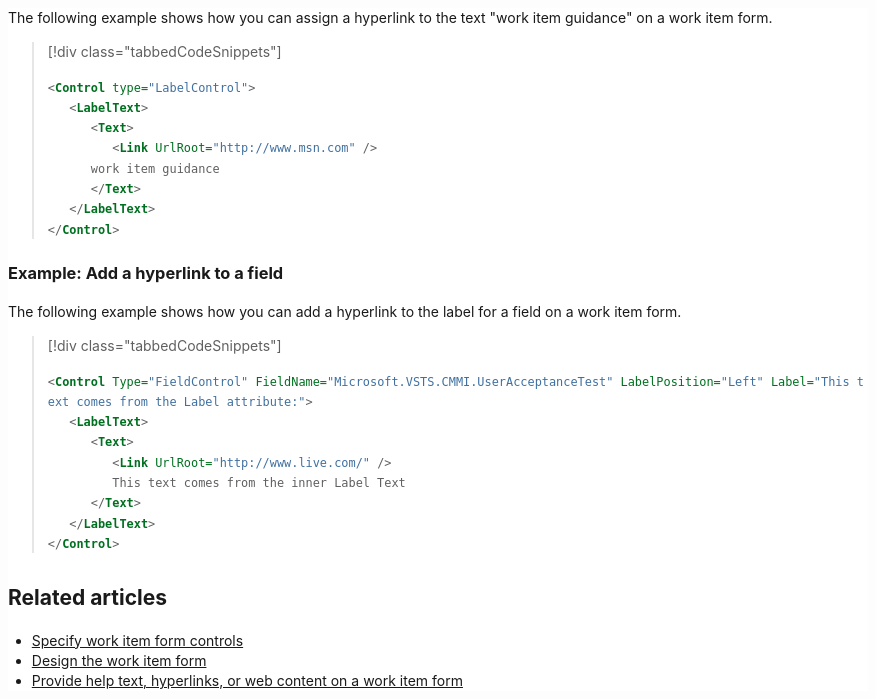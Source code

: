 The following example shows how you can assign a hyperlink to the text "work item guidance" on a work item form.

> [!div class="tabbedCodeSnippets"]
>
> ```XML
> <Control type="LabelControl">
>    <LabelText>
>       <Text>
>          <Link UrlRoot="http://www.msn.com" />
>       work item guidance
>       </Text>
>    </LabelText>
> </Control>
> ```

### Example: Add a hyperlink to a field

The following example shows how you can add a hyperlink to the label for a field on a work item form.

> [!div class="tabbedCodeSnippets"]
>
> ```XML
> <Control Type="FieldControl" FieldName="Microsoft.VSTS.CMMI.UserAcceptanceTest" LabelPosition="Left" Label="This text comes from the Label attribute:">
>    <LabelText>
>       <Text>
>          <Link UrlRoot="http://www.live.com/" />
>          This text comes from the inner Label Text
>       </Text>
>    </LabelText>
> </Control>
> ```

## Related articles

* [Specify work item form controls](specify-work-item-form-controls.md)
* [Design the work item form](design-work-item-form.md)
* [Provide help text, hyperlinks, or web content on a work item form](provide-help-text-hyperlinks-web-content-form.md)
